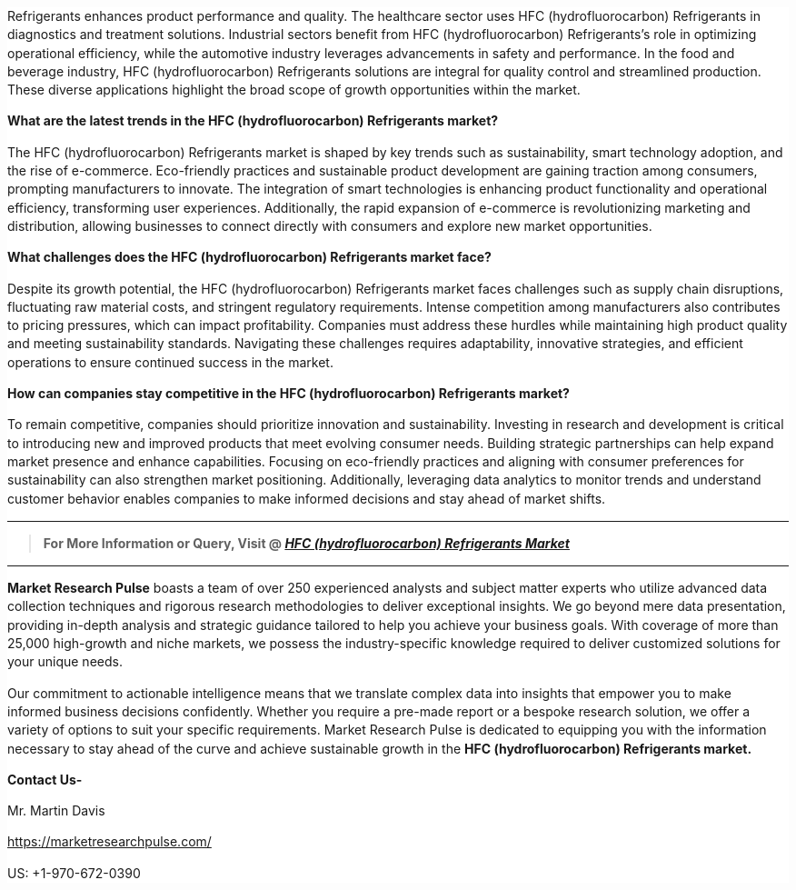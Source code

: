 Refrigerants enhances product performance and quality. The healthcare sector uses HFC (hydrofluorocarbon) Refrigerants in diagnostics and treatment solutions. Industrial sectors benefit from HFC (hydrofluorocarbon) Refrigerants&rsquo;s role in optimizing operational efficiency, while the automotive industry leverages advancements in safety and performance. In the food and beverage industry, HFC (hydrofluorocarbon) Refrigerants solutions are integral for quality control and streamlined production. These diverse applications highlight the broad scope of growth opportunities within the market.</p><p><strong>What are the latest trends in the HFC (hydrofluorocarbon) Refrigerants market?</strong></p><p>The HFC (hydrofluorocarbon) Refrigerants market is shaped by key trends such as sustainability, smart technology adoption, and the rise of e-commerce. Eco-friendly practices and sustainable product development are gaining traction among consumers, prompting manufacturers to innovate. The integration of smart technologies is enhancing product functionality and operational efficiency, transforming user experiences. Additionally, the rapid expansion of e-commerce is revolutionizing marketing and distribution, allowing businesses to connect directly with consumers and explore new market opportunities.</p><p><strong>What challenges does the HFC (hydrofluorocarbon) Refrigerants market face?</strong></p><p>Despite its growth potential, the HFC (hydrofluorocarbon) Refrigerants market faces challenges such as supply chain disruptions, fluctuating raw material costs, and stringent regulatory requirements. Intense competition among manufacturers also contributes to pricing pressures, which can impact profitability. Companies must address these hurdles while maintaining high product quality and meeting sustainability standards. Navigating these challenges requires adaptability, innovative strategies, and efficient operations to ensure continued success in the market.</p><p><strong>How can companies stay competitive in the HFC (hydrofluorocarbon) Refrigerants market?</strong></p><p>To remain competitive, companies should prioritize innovation and sustainability. Investing in research and development is critical to introducing new and improved products that meet evolving consumer needs. Building strategic partnerships can help expand market presence and enhance capabilities. Focusing on eco-friendly practices and aligning with consumer preferences for sustainability can also strengthen market positioning. Additionally, leveraging data analytics to monitor trends and understand customer behavior enables companies to make informed decisions and stay ahead of market shifts.</p><hr /><blockquote><p><strong>For More Information or Query, Visit @&nbsp;<em><a href="https://marketresearchpulse.com/report/139720/hfc-hydrofluorocarbon-refrigerants-market?utm_source=Linkedin&utm_medium=0117">HFC (hydrofluorocarbon) Refrigerants Market</a></em></strong></p></blockquote><hr /><p><strong>Market Research Pulse</strong> boasts a team of over 250 experienced analysts and subject matter experts who utilize advanced data collection techniques and rigorous research methodologies to deliver exceptional insights. We go beyond mere data presentation, providing in-depth analysis and strategic guidance tailored to help you achieve your business goals. With coverage of more than 25,000 high-growth and niche markets, we possess the industry-specific knowledge required to deliver customized solutions for your unique needs.</p><p>Our commitment to actionable intelligence means that we translate complex data into insights that empower you to make informed business decisions confidently. Whether you require a pre-made report or a bespoke research solution, we offer a variety of options to suit your specific requirements. Market Research Pulse is dedicated to equipping you with the information necessary to stay ahead of the curve and achieve sustainable growth in the <strong>HFC (hydrofluorocarbon) Refrigerants market.</strong></p><p><strong>Contact Us-</strong></p><p>Mr. Martin Davis</p><p>https://marketresearchpulse.com/</p><p>US: +1-970-672-0390</p>
